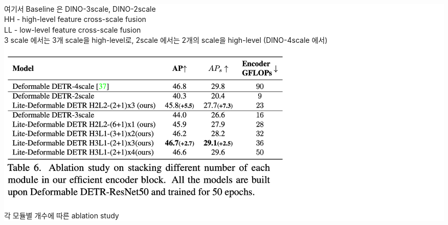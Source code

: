 여기서 Baseline 은 DINO-3scale, DINO-2scale <br>
HH - high-level feature cross-scale fusion <br>
LL - low-level feature cross-scale fusion <br>
3 scale 에서는 3개 scale을 high-level로, 2scale 에서는 2개의 scale을 high-level (DINO-4scale 에서)

<img src="/images/lite-detr/tab6.png" width="550px" alt="alt">

각 모듈별 개수에 따른 ablation study